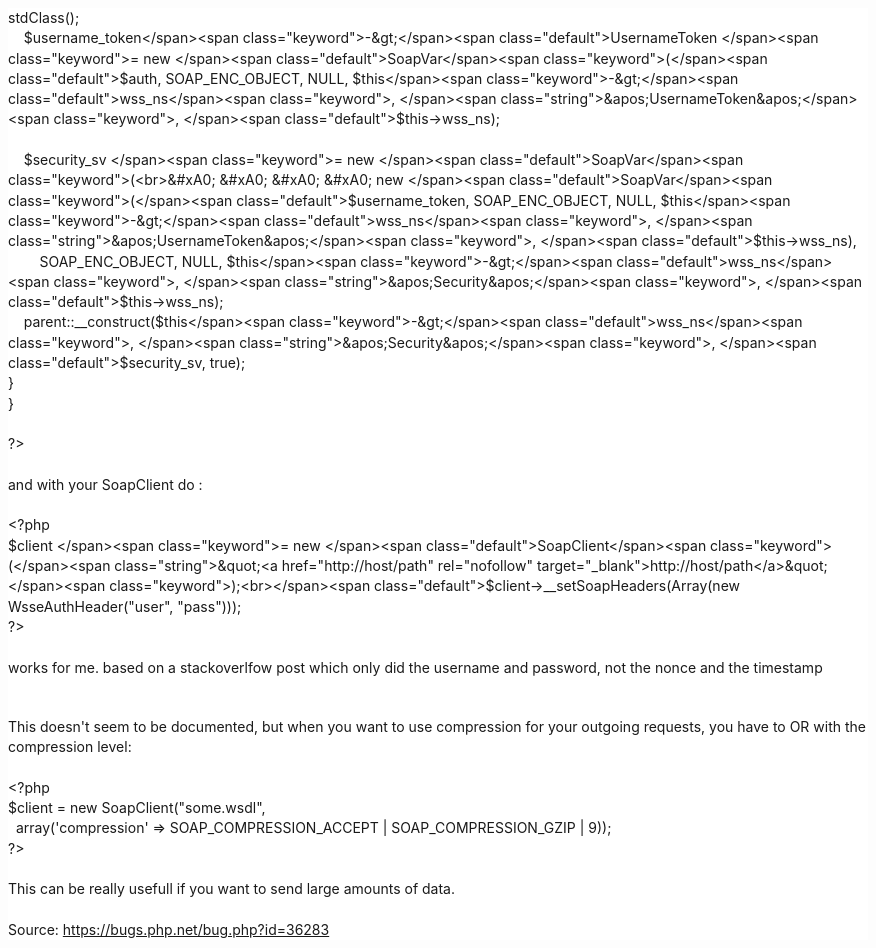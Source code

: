 </span><span class="default">stdClass</span><span class="keyword">();<br>&#xA0; &#xA0; </span><span class="default">$username_token</span><span class="keyword">-&gt;</span><span class="default">UsernameToken </span><span class="keyword">= new </span><span class="default">SoapVar</span><span class="keyword">(</span><span class="default">$auth</span><span class="keyword">, </span><span class="default">SOAP_ENC_OBJECT</span><span class="keyword">, </span><span class="default">NULL</span><span class="keyword">, </span><span class="default">$this</span><span class="keyword">-&gt;</span><span class="default">wss_ns</span><span class="keyword">, </span><span class="string">&apos;UsernameToken&apos;</span><span class="keyword">, </span><span class="default">$this</span><span class="keyword">-&gt;</span><span class="default">wss_ns</span><span class="keyword">);<br><br>&#xA0; &#xA0; </span><span class="default">$security_sv </span><span class="keyword">= new </span><span class="default">SoapVar</span><span class="keyword">(<br>&#xA0; &#xA0; &#xA0; &#xA0; new </span><span class="default">SoapVar</span><span class="keyword">(</span><span class="default">$username_token</span><span class="keyword">, </span><span class="default">SOAP_ENC_OBJECT</span><span class="keyword">, </span><span class="default">NULL</span><span class="keyword">, </span><span class="default">$this</span><span class="keyword">-&gt;</span><span class="default">wss_ns</span><span class="keyword">, </span><span class="string">&apos;UsernameToken&apos;</span><span class="keyword">, </span><span class="default">$this</span><span class="keyword">-&gt;</span><span class="default">wss_ns</span><span class="keyword">),<br>&#xA0; &#xA0; &#xA0; &#xA0; </span><span class="default">SOAP_ENC_OBJECT</span><span class="keyword">, </span><span class="default">NULL</span><span class="keyword">, </span><span class="default">$this</span><span class="keyword">-&gt;</span><span class="default">wss_ns</span><span class="keyword">, </span><span class="string">&apos;Security&apos;</span><span class="keyword">, </span><span class="default">$this</span><span class="keyword">-&gt;</span><span class="default">wss_ns</span><span class="keyword">);<br>&#xA0; &#xA0; </span><span class="default">parent</span><span class="keyword">::</span><span class="default">__construct</span><span class="keyword">(</span><span class="default">$this</span><span class="keyword">-&gt;</span><span class="default">wss_ns</span><span class="keyword">, </span><span class="string">&apos;Security&apos;</span><span class="keyword">, </span><span class="default">$security_sv</span><span class="keyword">, </span><span class="default">true</span><span class="keyword">);<br>}<br>}<br><br></span><span class="default">?&gt;<br></span><br>and with your SoapClient do :<br><br><span class="default">&lt;?php<br>$client </span><span class="keyword">= new </span><span class="default">SoapClient</span><span class="keyword">(</span><span class="string">&quot;<a href="http://host/path" rel="nofollow" target="_blank">http://host/path</a>&quot;</span><span class="keyword">);<br></span><span class="default">$client</span><span class="keyword">-&gt;</span><span class="default">__setSoapHeaders</span><span class="keyword">(Array(new </span><span class="default">WsseAuthHeader</span><span class="keyword">(</span><span class="string">&quot;user&quot;</span><span class="keyword">, </span><span class="string">&quot;pass&quot;</span><span class="keyword">)));<br></span><span class="default">?&gt;<br></span><br>works for me. based on a stackoverlfow post which only did the username and password, not the nonce and the timestamp</span>
</div>
  

#


<div class="phpcode"><span class="html">
This doesn&apos;t seem to be documented, but when you want to use compression for your outgoing requests, you have to OR with the compression level:<br><br><span class="default">&lt;?php<br> $client </span><span class="keyword">= new </span><span class="default">SoapClient</span><span class="keyword">(</span><span class="string">&quot;some.wsdl&quot;</span><span class="keyword">, <br>&#xA0; array(</span><span class="string">&apos;compression&apos; </span><span class="keyword">=&gt; </span><span class="default">SOAP_COMPRESSION_ACCEPT </span><span class="keyword">| </span><span class="default">SOAP_COMPRESSION_GZIP </span><span class="keyword">| </span><span class="default">9</span><span class="keyword">));<br></span><span class="default">?&gt;<br></span><br>This can be really usefull if you want to send large amounts of data.<br><br>Source: <a href="https://bugs.php.net/bug.php?id=36283" rel="nofollow" target="_blank">https://bugs.php.net/bug.php?id=36283</a></span>
</div>
  